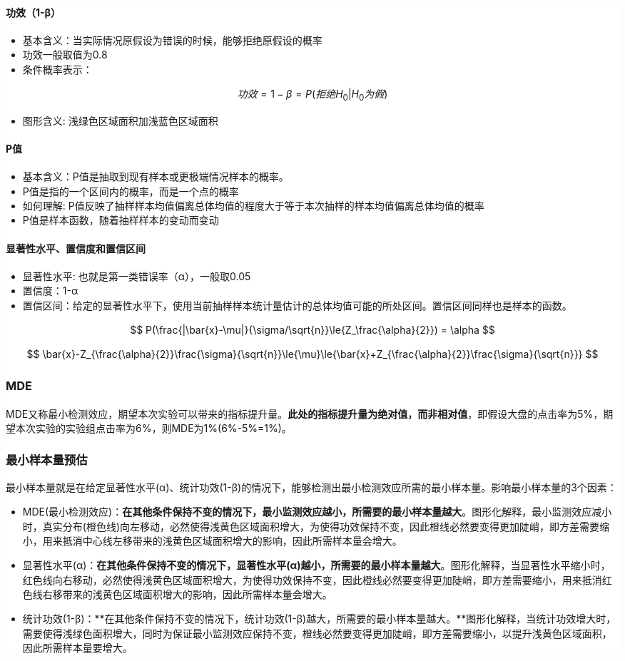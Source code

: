 #### 功效（1-β）

- 基本含义：当实际情况原假设为错误的时候，能够拒绝原假设的概率
- 功效一般取值为0.8
- 条件概率表示：

$$ 功效= 1-\beta=P(拒绝H_0|H_0为假) $$

- 图形含义: 浅绿色区域面积加浅蓝色区域面积

#### P值

- 基本含义：P值是抽取到现有样本或更极端情况样本的概率。
- P值是指的一个区间内的概率，而是一个点的概率
- 如何理解: P值反映了抽样样本均值偏离总体均值的程度大于等于本次抽样的样本均值偏离总体均值的概率
- P值是样本函数，随着抽样样本的变动而变动

#### 显著性水平、置信度和置信区间

- 显著性水平: 也就是第一类错误率（α），一般取0.05
- 置信度：1-α
- 置信区间：给定的显著性水平下，使用当前抽样样本统计量估计的总体均值可能的所处区间。置信区间同样也是样本的函数。

$$ P(\frac{|\bar{x}-\mu|}{\sigma/\sqrt{n}}\le{Z_\frac{\alpha}{2}}) = \alpha $$

$$ \bar{x}-Z_{\frac{\alpha}{2}}\frac{\sigma}{\sqrt{n}}\le{\mu}\le{\bar{x}+Z_{\frac{\alpha}{2}}\frac{\sigma}{\sqrt{n}}} $$

### MDE

MDE又称最小检测效应，期望本次实验可以带来的指标提升量。**此处的指标提升量为绝对值，而非相对值**，即假设大盘的点击率为5%，期望本次实验的实验组点击率为6%，则MDE为1%(6%-5%=1%)。

### 最小样本量预估

最小样本量就是在给定显著性水平(α)、统计功效(1-β)的情况下，能够检测出最小检测效应所需的最小样本量。影响最小样本量的3个因素：

- MDE(最小检测效应)：**在其他条件保持不变的情况下，最小监测效应越小，所需要的最小样本量越大**。图形化解释，最小监测效应减小时，真实分布(橙色线)向左移动，必然使得浅黄色区域面积增大，为使得功效保持不变，因此橙线必然要变得更加陡峭，即方差需要缩小，用来抵消中心线左移带来的浅黄色区域面积增大的影响，因此所需样本量会增大。

- 显著性水平(α)：**在其他条件保持不变的情况下，显著性水平(α)越小，所需要的最小样本量越大**。图形化解释，当显著性水平缩小时，红色线向右移动，必然使得浅黄色区域面积增大，为使得功效保持不变，因此橙线必然要变得更加陡峭，即方差需要缩小，用来抵消红色线右移带来的浅黄色区域面积增大的影响，因此所需样本量会增大。

- 统计功效(1-β)：**在其他条件保持不变的情况下，统计功效(1-β)越大，所需要的最小样本量越大。**图形化解释，当统计功效增大时，需要使得浅绿色面积增大，同时为保证最小监测效应保持不变，橙线必然要变得更加陡峭，即方差需要缩小，以提升浅黄色区域面积，因此所需样本量要增大。
